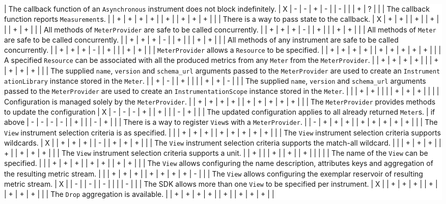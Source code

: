 | The callback function of an `Asynchronous` instrument does not block indefinitely.                                                                                     | X        | -  | -    | +   | -      |      | -      |     |      | +   | ?    |       |
| The callback function reports `Measurement`s.                                                                                                                          |          | +  | +    | +   | +      |      | +      |     |  +   | +   | +    |       |
| There is a way to pass state to the callback.                                                                                                                          | X        | +  | +    |     | +      |      | +      |     |      | +   | +    |       |
| All methods of `MeterProvider` are safe to be called concurrently.                                                                                                     |          | +  | +    | +   | -      |      | +      |     |      | +   | +    |       |
| All methods of `Meter` are safe to be called concurrently.                                                                                                             |          | +  | +    | +   | -      |      | +      |     |      | +   | +    |       |
| All methods of any instrument are safe to be called concurrently.                                                                                                      |          | +  | +    | +   | -      |      | +      |     |      | +   | +    |       |
| `MeterProvider` allows a `Resource` to be specified.                                                                                                                   |          | +  | +    | +   | +      |      | +      | +   |  +   | +   | +    |       |
| A specified `Resource` can be associated with all the produced metrics from any `Meter` from the `MeterProvider`.                                                      |          | +  | +    | +   | +      |      |        | +   |  +   | +   | +    |       |
| The supplied `name`, `version` and `schema_url` arguments passed to the `MeterProvider` are used to create an `InstrumentationLibrary` instance stored in the `Meter`. |          | +  | -    |     | +      |      |        |     | +    | +   | -    |       |
| The supplied `name`, `version` and `schema_url` arguments passed to the `MeterProvider` are used to create an `InstrumentationScope` instance stored in the `Meter`.   |          |    | +    | +   |        |      |        | +   |  +   | +   |      |       |
| Configuration is managed solely by the `MeterProvider`.                                                                                                                |          | +  | +    | +   | +      |      | +      | +   |  +   | +   | +    |       |
| The `MeterProvider` provides methods to update the configuration                                                                                                       | X        | -  | -    | -   | +      |      | +      |     |      | -   | +    |       |
| The updated configuration applies to all already returned `Meter`s.                                                                                                    | if above | -  | -    | -   | -      |      | +      |     |      | -   | +    |       |
| There is a way to register `View`s with a `MeterProvider`.                                                                                                             |          | -  | +    | +   | +      |      | +      | +   |  +   | +   | +    |       |
| The `View` instrument selection criteria is as specified.                                                                                                              |          |    | +    | +   | +      |      | +      | +   |  +   | +   | +    |       |
| The `View` instrument selection criteria supports wildcards.                                                                                                           | X        |    | +    | +   | +      |      | -      |     |  +   | +   | +    |       |
| The `View` instrument selection criteria supports the match-all wildcard.                                                                                              |          |    | +    | +   | +      |      | +      |     |  +   | +   | +    |       |
| The `View` instrument selection criteria supports a unit.                                                                                                              |          | +  |      |     | +      |      | +      |     |  +   |     |      |       |
| The name of the `View` can be specified.                                                                                                                               |          |    | +    | +   | +      |      | +      | +   |      | +   | +    |       |
| The `View` allows configuring the name description, attributes keys and aggregation of the resulting metric stream.                                                    |          |    | +    | +   | +      |      | +      | +   |  +   | +   | -    |       |
| The `View` allows configuring the exemplar reservoir of resulting metric stream.                                                                                       | X        |    | -    |     | -      |      | -      |     |      |     | -    |       |
| The SDK allows more than one `View` to be specified per instrument.                                                                                                    | X        |    | +    | +   | +      |      | +      |     |  +   | +   | +    |       |
| The `Drop` aggregation is available.                                                                                                                                   |          | +  | +    | +   | +      |      | +      |     |  +   | +   | +    |       |